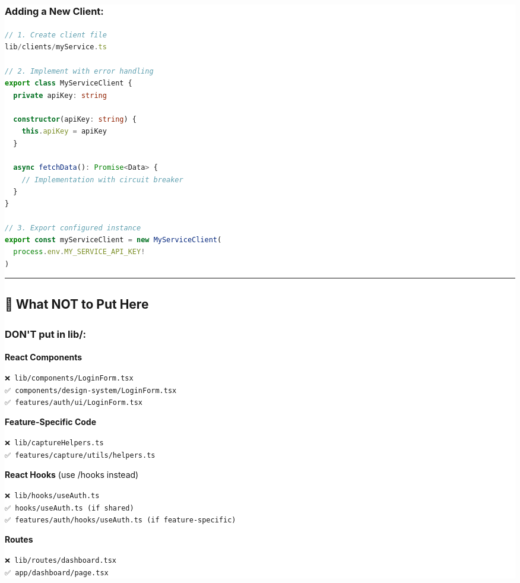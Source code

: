 ### **Adding a New Client:**

```typescript
// 1. Create client file
lib/clients/myService.ts

// 2. Implement with error handling
export class MyServiceClient {
  private apiKey: string
  
  constructor(apiKey: string) {
    this.apiKey = apiKey
  }
  
  async fetchData(): Promise<Data> {
    // Implementation with circuit breaker
  }
}

// 3. Export configured instance
export const myServiceClient = new MyServiceClient(
  process.env.MY_SERVICE_API_KEY!
)
```

---

## 🚫 What NOT to Put Here

### **DON'T put in lib/:**

**React Components**
```
❌ lib/components/LoginForm.tsx
✅ components/design-system/LoginForm.tsx
✅ features/auth/ui/LoginForm.tsx
```

**Feature-Specific Code**
```
❌ lib/captureHelpers.ts
✅ features/capture/utils/helpers.ts
```

**React Hooks** (use /hooks instead)
```
❌ lib/hooks/useAuth.ts
✅ hooks/useAuth.ts (if shared)
✅ features/auth/hooks/useAuth.ts (if feature-specific)
```

**Routes**
```
❌ lib/routes/dashboard.tsx
✅ app/dashboard/page.tsx
```
